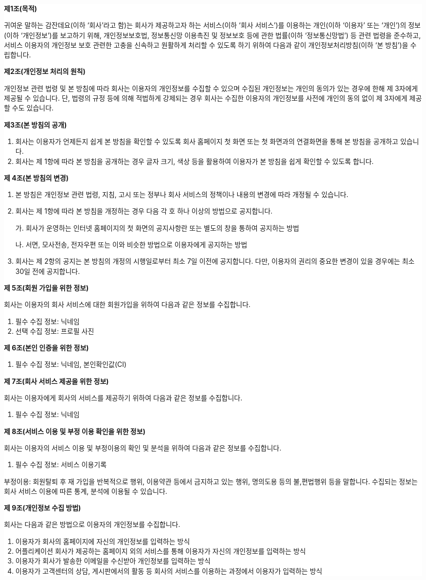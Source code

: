 **제1조(목적)**

귀여운 말하는 감잔데요(이하 ‘회사’라고 함)는 회사가 제공하고자 하는 서비스(이하 ‘회사 서비스’)를 이용하는 개인(이하 ‘이용자’ 또는 ‘개인’)의 정보(이하 ‘개인정보’)를 보고하기 위해, 개인정보보호법, 정보통신망 이용촉진 및 정보보호 등에 관한 법률(이하 ‘정보통신망법’) 등 관련 법령을 준수하고, 서비스 이용자의 개인정보 보호 관련한 고충을 신속하고 원활하게 처리할 수 있도록 하기 위하여 다음과 같이 개인정보처리방침(이하 ‘본 방침’)을 수립합니다.

**제2조(개인정보 처리의 원칙)**

개인정보 관련 법령 및 본 방침에 따라 회사는 이용자의 개인정보를 수집할 수 있으며 수집된 개인정보는 개인의 동의가 있는 경우에 한해 제 3자에게 제공될 수 있습니다. 단, 법령의 규정 등에 의해 적법하게 강제되는 경우 회사는 수집한 이용자의 개인정보를 사전에 개인의 동의 없이 제 3자에게 제공할 수도 있습니다.

**제3조(본 방침의 공개)**

1. 회사는 이용자가 언제든지 쉽게 본 방침을 확인할 수 있도록 회사 홈페이지 첫 화면 또는 첫 화면과의 연결화면을 통해 본 방침을 공개하고 있습니다.
2. 회사는 제 1항에 따라 본 방침을 공개하는 경우 글자 크기, 색상 등을 활용하여 이용자가 본 방침을 쉽게 확인할 수 있도록 합니다.

**제 4조(본 방침의 변경)**

1. 본 방침은 개인정보 관련 법령, 지침, 고시 또는 정부나 회사 서비스의 정책이나 내용의 변경에 따라 개정될 수 있습니다.
2. 회사는 제 1항에 따라 본 방침을 개정하는 경우 다음 각 호 하나 이상의 방법으로 공지합니다.

   가. 회사가 운영하는 인터넷 홈페이지의 첫 화면의 공지사항란 또는 별도의 창을 통하여 공지하는 방법

   나. 서면, 모사전송, 전자우편 또는 이와 비슷한 방법으로 이용자에게 공지하는 방법

3. 회사는 제 2항의 공지는 본 방침의 개정의 시행일로부터 최소 7일 이전에 공지합니다.
   다만, 이용자의 권리의 중요한 변경이 있을 경우에는 최소 30일 전에 공지합니다.

**제 5조(회원 가입을 위한 정보)**

회사는 이용자의 회사 서비스에 대한 회원가입을 위하여 다음과 같은 정보를 수집합니다.

1. 필수 수집 정보: 닉네임
2. 선택 수집 정보: 프로필 사진

**제 6조(본인 인증을 위한 정보)**

1. 필수 수집 정보: 닉네임, 본인확인값(CI)

**제 7조(회사 서비스 제공을 위한 정보)**

회사는 이용자에게 회사의 서비스를 제공하기 위하여 다음과 같은 정보를 수집합니다.

1. 필수 수집 정보: 닉네임

**제 8조(서비스 이용 및 부정 이용 확인을 위한 정보)**

회사는 이용자의 서비스 이용 및 부정이용의 확인 및 분석을 위하여 다음과 같은 정보를 수집합니다.

1. 필수 수집 정보: 서비스 이용기록

부정이용: 회원탈퇴 후 재 가입을 반복적으로 행위, 이용약관 등에서 금지하고 있는 행위, 명의도용 등의 불,편법행위 등을 말합니다. 수집되는 정보는 회사 서비스 이용에 따른 통계, 분석에 이용될 수 있습니다.

**제 9조(개인정보 수집 방법)**

회사는 다음과 같은 방법으로 이용자의 개인정보를 수집합니다.

1. 이용자가 회사의 홈페이지에 자신의 개인정보를 입력하는 방식
2. 어플리케이션 회사가 제공하는 홈페이지 외의 서비스를 통해 이용자가 자신의 개인정보를 입력하는 방식
3. 이용자가 회사가 발송한 이메일을 수신받아 개인정보를 입력하는 방식
4. 이용자가 고객센터의 상담, 게시판에서의 활동 등 회사의 서비스를 이용하는 과정에서 이용자가 입력하는 방식

